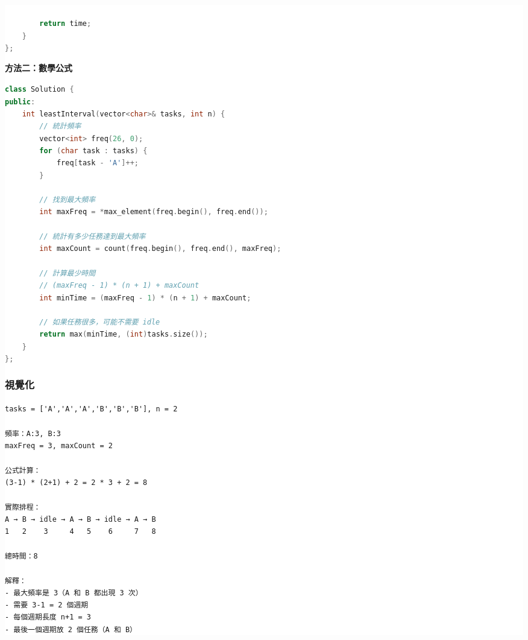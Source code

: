 ```cpp

        return time;
    }
};
```

**方法二：數學公式**

```cpp
class Solution {
public:
    int leastInterval(vector<char>& tasks, int n) {
        // 統計頻率
        vector<int> freq(26, 0);
        for (char task : tasks) {
            freq[task - 'A']++;
        }

        // 找到最大頻率
        int maxFreq = *max_element(freq.begin(), freq.end());

        // 統計有多少任務達到最大頻率
        int maxCount = count(freq.begin(), freq.end(), maxFreq);

        // 計算最少時間
        // (maxFreq - 1) * (n + 1) + maxCount
        int minTime = (maxFreq - 1) * (n + 1) + maxCount;

        // 如果任務很多，可能不需要 idle
        return max(minTime, (int)tasks.size());
    }
};
```

### 視覺化

```
tasks = ['A','A','A','B','B','B'], n = 2

頻率：A:3, B:3
maxFreq = 3, maxCount = 2

公式計算：
(3-1) * (2+1) + 2 = 2 * 3 + 2 = 8

實際排程：
A → B → idle → A → B → idle → A → B
1   2    3     4   5    6     7   8

總時間：8

解釋：
- 最大頻率是 3（A 和 B 都出現 3 次）
- 需要 3-1 = 2 個週期
- 每個週期長度 n+1 = 3
- 最後一個週期放 2 個任務（A 和 B）
```
